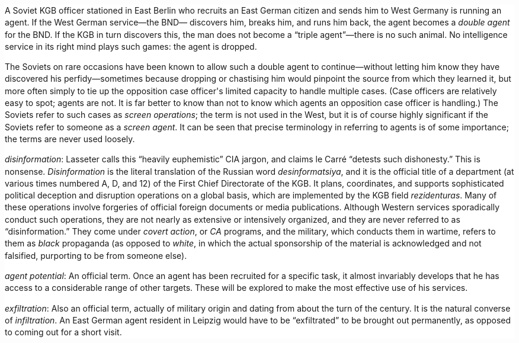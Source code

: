 A Soviet KGB officer stationed in East Berlin who recruits
an East German citizen and sends him to West Germany is
running an agent.  If the West German service—the BND—
discovers him, breaks him, and runs him back, the agent
becomes a *double agent* for the BND.  If the KGB in turn
discovers this, the man does not become a &ldquo;triple agent&rdquo;—there
is no such animal.  No intelligence service in its right mind
plays such games: the agent is dropped.

The Soviets on rare occasions have been known to allow
such a double agent to continue—without letting him know
they have discovered his perfidy—sometimes because dropping
or chastising him would pinpoint the source from which they
learned it, but more often simply to tie up the opposition case
officer's limited capacity to handle multiple cases.  (Case officers
are relatively easy to spot; agents are not.  It is far better to
know than not to know which agents an opposition case officer
is handling.)  The Soviets refer to such cases as *screen operations*;
the term is not used in the West, but it is of course
highly significant if the Soviets refer to someone as a *screen
agent*.  It can be seen that precise terminology in referring to
agents is of some importance; the terms are never used loosely.

*disinformation*: Lasseter calls this &ldquo;heavily euphemistic&rdquo;
CIA jargon, and claims le Carr&eacute; &ldquo;detests such dishonesty.&rdquo;
This is nonsense.  *Disinformation* is the literal translation of the
Russian word *desinformatsiya*, and it is the official title of a
department (at various times numbered A, D, and 12) of the
First Chief Directorate of the KGB.  It plans, coordinates, and
supports sophisticated political deception and disruption operations
on a global basis, which are implemented by the KGB
field *rezidenturas*.  Many of these operations involve forgeries of
official foreign documents or media publications.  Although
Western services sporadically conduct such operations, they are
not nearly as extensive or intensively organized, and they are
never referred to as &ldquo;disinformation.&rdquo;  They come under *covert
action*, or *CA* programs, and the military, which conducts them
in wartime, refers to them as *black* propaganda (as opposed to
*white*, in which the actual sponsorship of the material is
acknowledged and not falsified, purporting to be from someone
else).

*agent potential*: An official term.  Once an agent has been
recruited for a specific task, it almost invariably develops that
he has access to a considerable range of other targets.  These
will be explored to make the most effective use of his services.

*exfiltration*: Also an official term, actually of military origin
and dating from about the turn of the century.  It is the natural
converse of *infiltration*.  An East German agent resident in
Leipzig would have to be &ldquo;exfiltrated&rdquo; to be brought out
permanently, as opposed to coming out for a short visit.
